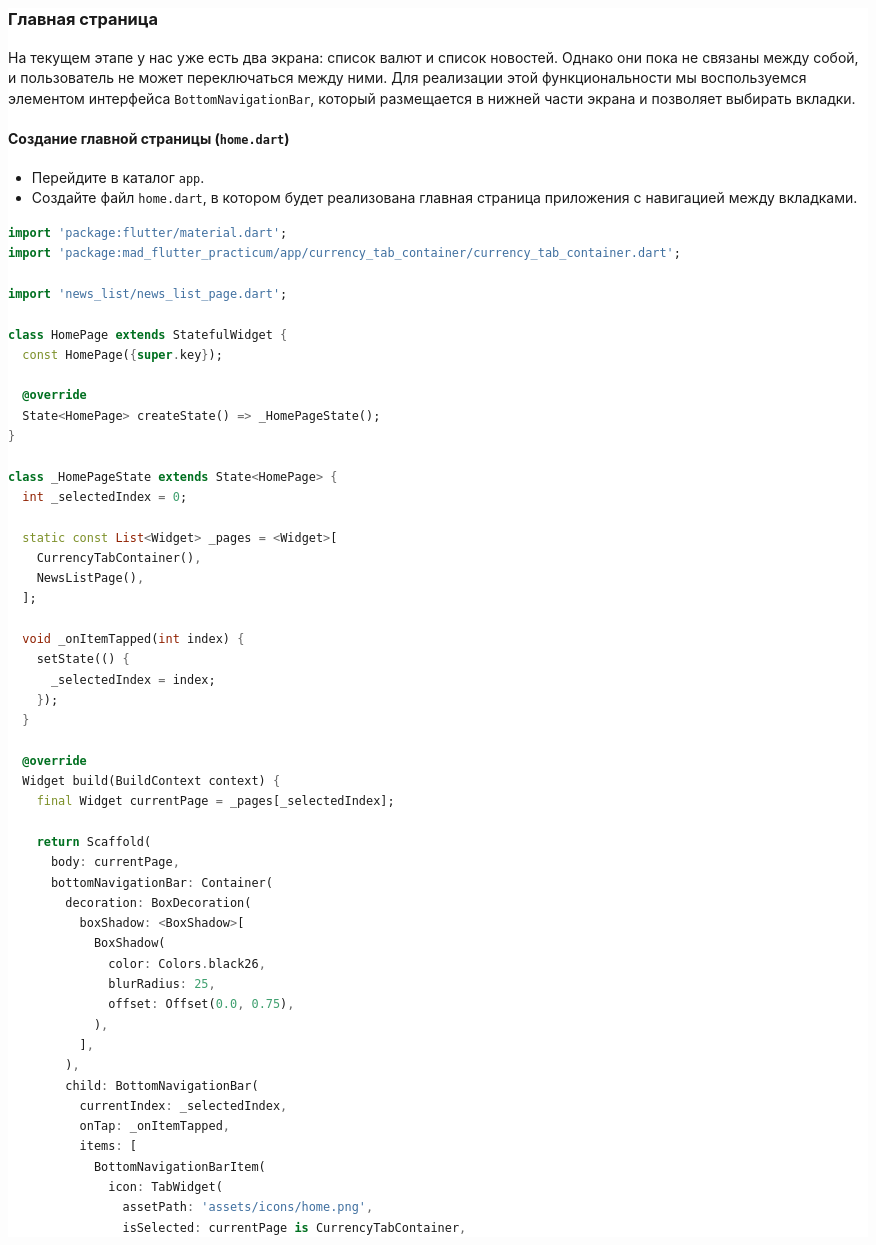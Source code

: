### Главная страница

На текущем этапе у нас уже есть два экрана: список валют и список новостей. Однако они пока не связаны между собой, и пользователь не может переключаться между ними. Для реализации этой функциональности мы воспользуемся элементом интерфейса `BottomNavigationBar`, который размещается в нижней части экрана и позволяет выбирать вкладки.

#### Создание главной страницы (`home.dart`)

- Перейдите в каталог `app`.
- Создайте файл `home.dart`, в котором будет реализована главная страница приложения с навигацией между вкладками.

```dart
import 'package:flutter/material.dart';
import 'package:mad_flutter_practicum/app/currency_tab_container/currency_tab_container.dart';

import 'news_list/news_list_page.dart';

class HomePage extends StatefulWidget {
  const HomePage({super.key});

  @override
  State<HomePage> createState() => _HomePageState();
}

class _HomePageState extends State<HomePage> {
  int _selectedIndex = 0;

  static const List<Widget> _pages = <Widget>[
    CurrencyTabContainer(),
    NewsListPage(),
  ];

  void _onItemTapped(int index) {
    setState(() {
      _selectedIndex = index;
    });
  }

  @override
  Widget build(BuildContext context) {
    final Widget currentPage = _pages[_selectedIndex];

    return Scaffold(
      body: currentPage,
      bottomNavigationBar: Container(
        decoration: BoxDecoration(
          boxShadow: <BoxShadow>[
            BoxShadow(
              color: Colors.black26,
              blurRadius: 25,
              offset: Offset(0.0, 0.75),
            ),
          ],
        ),
        child: BottomNavigationBar(
          currentIndex: _selectedIndex,
          onTap: _onItemTapped,
          items: [
            BottomNavigationBarItem(
              icon: TabWidget(
                assetPath: 'assets/icons/home.png',
                isSelected: currentPage is CurrencyTabContainer,
```